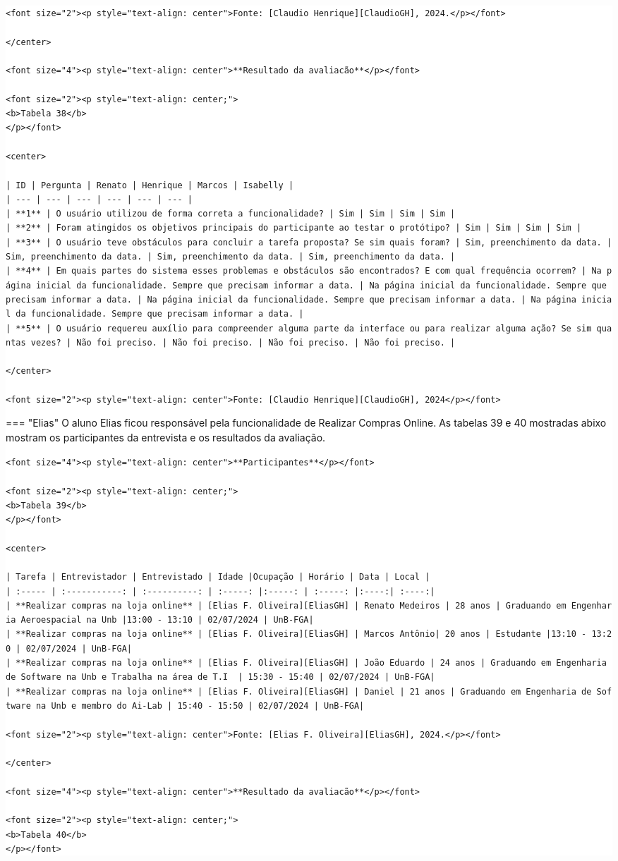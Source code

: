     <font size="2"><p style="text-align: center">Fonte: [Claudio Henrique][ClaudioGH], 2024.</p></font>

    </center>

    <font size="4"><p style="text-align: center">**Resultado da avaliacão**</p></font>

    <font size="2"><p style="text-align: center;">
    <b>Tabela 38</b> 
    </p></font>

    <center>

    | ID | Pergunta | Renato | Henrique | Marcos | Isabelly |
    | --- | --- | --- | --- | --- | --- |
    | **1** | O usuário utilizou de forma correta a funcionalidade? | Sim | Sim | Sim | Sim |
    | **2** | Foram atingidos os objetivos principais do participante ao testar o protótipo? | Sim | Sim | Sim | Sim |
    | **3** | O usuário teve obstáculos para concluir a tarefa proposta? Se sim quais foram? | Sim, preenchimento da data. | Sim, preenchimento da data. | Sim, preenchimento da data. | Sim, preenchimento da data. |
    | **4** | Em quais partes do sistema esses problemas e obstáculos são encontrados? E com qual frequência ocorrem? | Na página inicial da funcionalidade. Sempre que precisam informar a data. | Na página inicial da funcionalidade. Sempre que precisam informar a data. | Na página inicial da funcionalidade. Sempre que precisam informar a data. | Na página inicial da funcionalidade. Sempre que precisam informar a data. |
    | **5** | O usuário requereu auxílio para compreender alguma parte da interface ou para realizar alguma ação? Se sim quantas vezes? | Não foi preciso. | Não foi preciso. | Não foi preciso. | Não foi preciso. |

    </center>

    <font size="2"><p style="text-align: center">Fonte: [Claudio Henrique][ClaudioGH], 2024</p></font>

=== "Elias"
    O aluno Elias ficou responsável pela funcionalidade de Realizar Compras Online.
    As tabelas 39 e 40 mostradas abixo mostram os participantes da entrevista e os resultados da avaliação.

    <font size="4"><p style="text-align: center">**Participantes**</p></font>

    <font size="2"><p style="text-align: center;">
    <b>Tabela 39</b> 
    </p></font>

    <center>

    | Tarefa | Entrevistador | Entrevistado | Idade |Ocupação | Horário | Data | Local | 
    | :----- | :-----------: | :----------: | :-----: |:-----: | :-----: |:----:| :----:| 
    | **Realizar compras na loja online** | [Elias F. Oliveira][EliasGH] | Renato Medeiros | 28 anos | Graduando em Engenharia Aeroespacial na Unb |13:00 - 13:10 | 02/07/2024 | UnB-FGA| 
    | **Realizar compras na loja online** | [Elias F. Oliveira][EliasGH] | Marcos Antônio| 20 anos | Estudante |13:10 - 13:20 | 02/07/2024 | UnB-FGA| 
    | **Realizar compras na loja online** | [Elias F. Oliveira][EliasGH] | João Eduardo | 24 anos | Graduando em Engenharia de Software na Unb e Trabalha na área de T.I  | 15:30 - 15:40 | 02/07/2024 | UnB-FGA| 
    | **Realizar compras na loja online** | [Elias F. Oliveira][EliasGH] | Daniel | 21 anos | Graduando em Engenharia de Software na Unb e membro do Ai-Lab | 15:40 - 15:50 | 02/07/2024 | UnB-FGA| 

    <font size="2"><p style="text-align: center">Fonte: [Elias F. Oliveira][EliasGH], 2024.</p></font>

    </center>

    <font size="4"><p style="text-align: center">**Resultado da avaliacão**</p></font>

    <font size="2"><p style="text-align: center;">
    <b>Tabela 40</b> 
    </p></font>


[ClaudioGH]: https://github.com/claudiohsc
[EliasGH]: https://github.com/EliasOliver21
[GabrielBGH]: https://github.com/Bertolazi
[GabrielFGH]: https://github.com/MMcLovin
[PabloGH]: https://github.com/pabloheika
[RicardoGH]: https://www.github.com/avmricardo